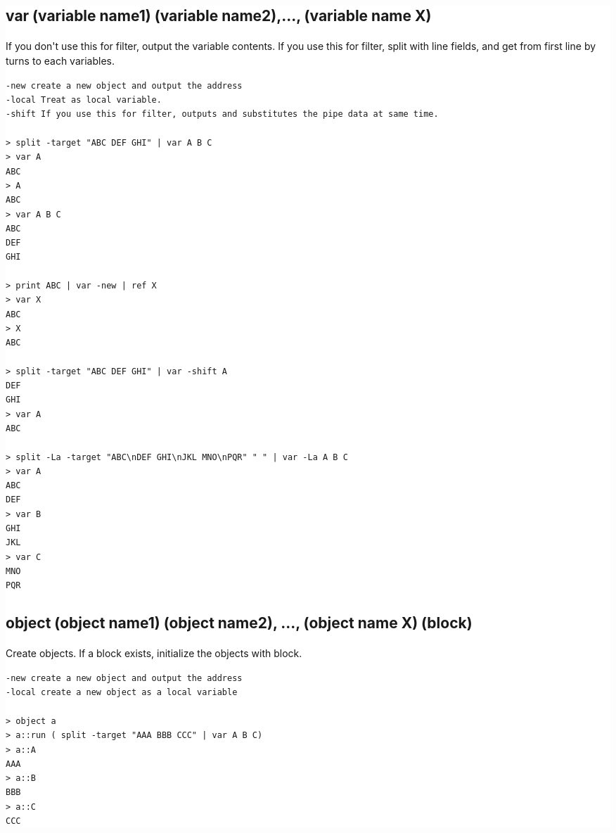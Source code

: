 var (variable name1) (variable name2),..., (variable name X)
-
If you don't use this for filter, output the variable contents.
If you use this for filter, split with line fields, and get from first line by turns to each variables.

    -new create a new object and output the address
    -local Treat as local variable.
    -shift If you use this for filter, outputs and substitutes the pipe data at same time.

    > split -target "ABC DEF GHI" | var A B C
    > var A
    ABC
    > A
    ABC
    > var A B C
    ABC
    DEF
    GHI

    > print ABC | var -new | ref X
    > var X
    ABC
    > X
    ABC

    > split -target "ABC DEF GHI" | var -shift A
    DEF
    GHI
    > var A
    ABC

    > split -La -target "ABC\nDEF GHI\nJKL MNO\nPQR" " " | var -La A B C
    > var A
    ABC
    DEF
    > var B
    GHI
    JKL
    > var C
    MNO
    PQR

object (object name1) (object name2), ..., (object name X) (block)
-
Create objects. If a block exists, initialize the objects with block.

    -new create a new object and output the address
    -local create a new object as a local variable

    > object a
    > a::run ( split -target "AAA BBB CCC" | var A B C)
    > a::A
    AAA
    > a::B
    BBB
    > a::C
    CCC
